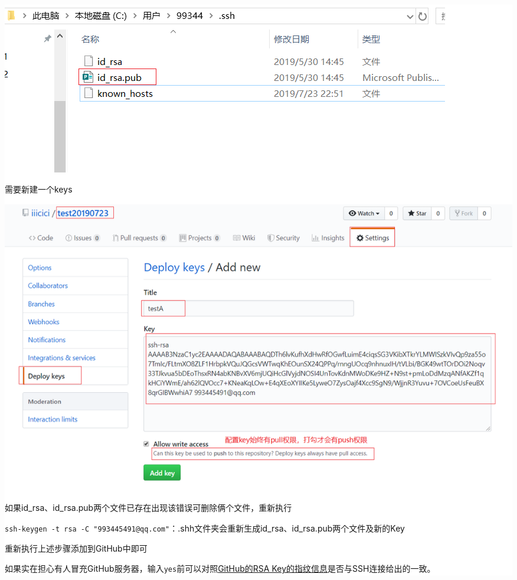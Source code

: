 ![1563893664907](./media/1563893664907.png)



需要新建一个keys

![1563892659893](./media/1563892659893.png)

如果id_rsa、id_rsa.pub两个文件已存在出现该错误可删除俩个文件，重新执行

`ssh-keygen -t rsa -C "993445491@qq.com"`：.shh文件夹会重新生成id_rsa、id_rsa.pub两个文件及新的Key

重新执行上述步骤添加到GitHub中即可

如果实在担心有人冒充GitHub服务器，输入`yes`前可以对照[GitHub的RSA Key的指纹信息](https://help.github.com/articles/what-are-github-s-ssh-key-fingerprints/)是否与SSH连接给出的一致。
